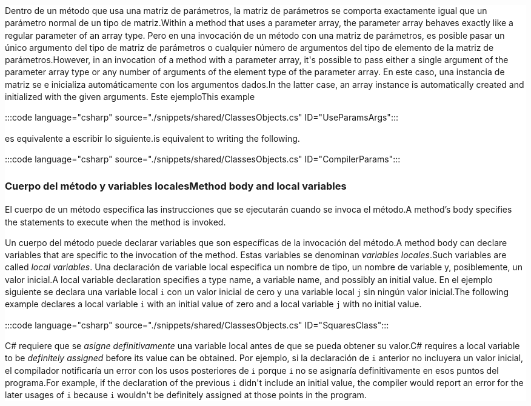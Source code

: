 <span data-ttu-id="c05e2-176">Dentro de un método que usa una matriz de parámetros, la matriz de parámetros se comporta exactamente igual que un parámetro normal de un tipo de matriz.</span><span class="sxs-lookup"><span data-stu-id="c05e2-176">Within a method that uses a parameter array, the parameter array behaves exactly like a regular parameter of an array type.</span></span> <span data-ttu-id="c05e2-177">Pero en una invocación de un método con una matriz de parámetros, es posible pasar un único argumento del tipo de matriz de parámetros o cualquier número de argumentos del tipo de elemento de la matriz de parámetros.</span><span class="sxs-lookup"><span data-stu-id="c05e2-177">However, in an invocation of a method with a parameter array, it's possible to pass either a single argument of the parameter array type or any number of arguments of the element type of the parameter array.</span></span> <span data-ttu-id="c05e2-178">En este caso, una instancia de matriz se e inicializa automáticamente con los argumentos dados.</span><span class="sxs-lookup"><span data-stu-id="c05e2-178">In the latter case, an array instance is automatically created and initialized with the given arguments.</span></span> <span data-ttu-id="c05e2-179">Este ejemplo</span><span class="sxs-lookup"><span data-stu-id="c05e2-179">This example</span></span>

:::code language="csharp" source="./snippets/shared/ClassesObjects.cs" ID="UseParamsArgs":::

<span data-ttu-id="c05e2-180">es equivalente a escribir lo siguiente.</span><span class="sxs-lookup"><span data-stu-id="c05e2-180">is equivalent to writing the following.</span></span>

:::code language="csharp" source="./snippets/shared/ClassesObjects.cs" ID="CompilerParams":::

### <a name="method-body-and-local-variables"></a><span data-ttu-id="c05e2-181">Cuerpo del método y variables locales</span><span class="sxs-lookup"><span data-stu-id="c05e2-181">Method body and local variables</span></span>

<span data-ttu-id="c05e2-182">El cuerpo de un método especifica las instrucciones que se ejecutarán cuando se invoca el método.</span><span class="sxs-lookup"><span data-stu-id="c05e2-182">A method’s body specifies the statements to execute when the method is invoked.</span></span>

<span data-ttu-id="c05e2-183">Un cuerpo del método puede declarar variables que son específicas de la invocación del método.</span><span class="sxs-lookup"><span data-stu-id="c05e2-183">A method body can declare variables that are specific to the invocation of the method.</span></span> <span data-ttu-id="c05e2-184">Estas variables se denominan *variables locales*.</span><span class="sxs-lookup"><span data-stu-id="c05e2-184">Such variables are called *local variables*.</span></span> <span data-ttu-id="c05e2-185">Una declaración de variable local especifica un nombre de tipo, un nombre de variable y, posiblemente, un valor inicial.</span><span class="sxs-lookup"><span data-stu-id="c05e2-185">A local variable declaration specifies a type name, a variable name, and possibly an initial value.</span></span> <span data-ttu-id="c05e2-186">En el ejemplo siguiente se declara una variable local `i` con un valor inicial de cero y una variable local `j` sin ningún valor inicial.</span><span class="sxs-lookup"><span data-stu-id="c05e2-186">The following example declares a local variable `i` with an initial value of zero and a local variable `j` with no initial value.</span></span>

:::code language="csharp" source="./snippets/shared/ClassesObjects.cs" ID="SquaresClass":::

<span data-ttu-id="c05e2-187">C# requiere que se *asigne definitivamente* una variable local antes de que se pueda obtener su valor.</span><span class="sxs-lookup"><span data-stu-id="c05e2-187">C# requires a local variable to be *definitely assigned* before its value can be obtained.</span></span> <span data-ttu-id="c05e2-188">Por ejemplo, si la declaración de `i` anterior no incluyera un valor inicial, el compilador notificaría un error con los usos posteriores de `i` porque `i` no se asignaría definitivamente en esos puntos del programa.</span><span class="sxs-lookup"><span data-stu-id="c05e2-188">For example, if the declaration of the previous `i` didn't include an initial value, the compiler would report an error for the later usages of `i` because `i` wouldn't be definitely assigned at those points in the program.</span></span>
